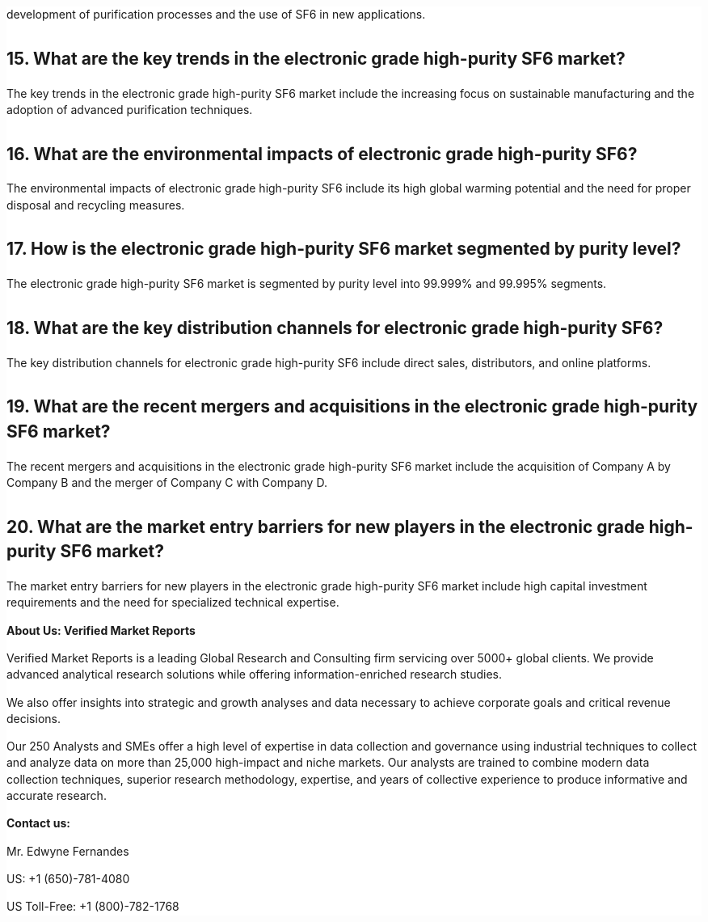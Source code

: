development of purification processes and the use of SF6 in new applications.</p><h2>15. What are the key trends in the electronic grade high-purity SF6 market?</h2><p>The key trends in the electronic grade high-purity SF6 market include the increasing focus on sustainable manufacturing and the adoption of advanced purification techniques.</p><h2>16. What are the environmental impacts of electronic grade high-purity SF6?</h2><p>The environmental impacts of electronic grade high-purity SF6 include its high global warming potential and the need for proper disposal and recycling measures.</p><h2>17. How is the electronic grade high-purity SF6 market segmented by purity level?</h2><p>The electronic grade high-purity SF6 market is segmented by purity level into 99.999% and 99.995% segments.</p><h2>18. What are the key distribution channels for electronic grade high-purity SF6?</h2><p>The key distribution channels for electronic grade high-purity SF6 include direct sales, distributors, and online platforms.</p><h2>19. What are the recent mergers and acquisitions in the electronic grade high-purity SF6 market?</h2><p>The recent mergers and acquisitions in the electronic grade high-purity SF6 market include the acquisition of Company A by Company B and the merger of Company C with Company D.</p><h2>20. What are the market entry barriers for new players in the electronic grade high-purity SF6 market?</h2><p>The market entry barriers for new players in the electronic grade high-purity SF6 market include high capital investment requirements and the need for specialized technical expertise.</p></body></html><p id="" class=""><strong>About Us: Verified Market Reports</strong></p><p id="" class="">Verified Market Reports is a leading Global Research and Consulting firm servicing over 5000+ global clients. We provide advanced analytical research solutions while offering information-enriched research studies.</p><p id="" class="">We also offer insights into strategic and growth analyses and data necessary to achieve corporate goals and critical revenue decisions.</p><p id="" class="">Our 250 Analysts and SMEs offer a high level of expertise in data collection and governance using industrial techniques to collect and analyze data on more than 25,000 high-impact and niche markets. Our analysts are trained to combine modern data collection techniques, superior research methodology, expertise, and years of collective experience to produce informative and accurate research.</p><p id="" class=""><strong>Contact us:</strong></p><p id="" class="">Mr. Edwyne Fernandes</p><p id="" class="">US: +1 (650)-781-4080</p><p id="" class="">US Toll-Free: +1 (800)-782-1768</p>
